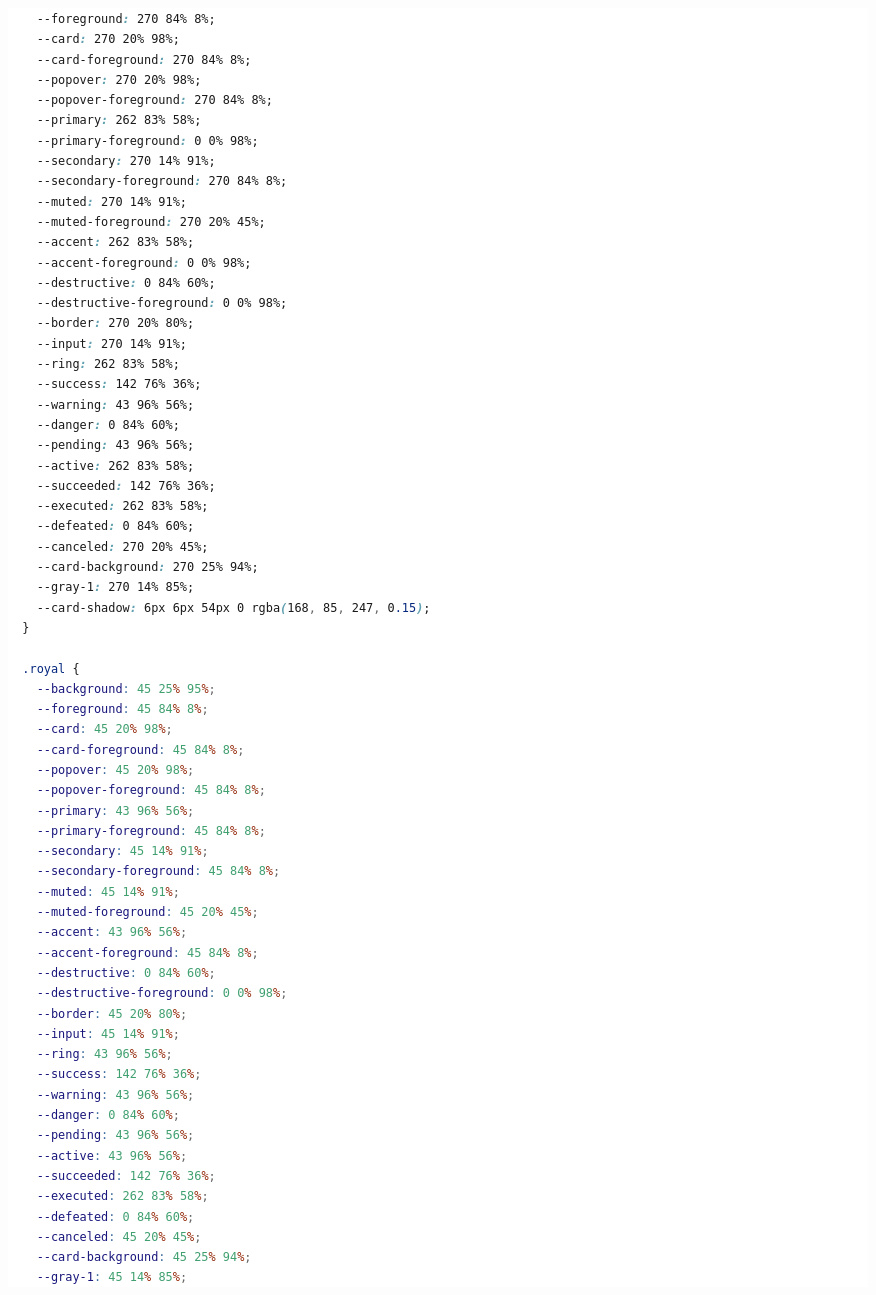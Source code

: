 ```css
    --foreground: 270 84% 8%;
    --card: 270 20% 98%;
    --card-foreground: 270 84% 8%;
    --popover: 270 20% 98%;
    --popover-foreground: 270 84% 8%;
    --primary: 262 83% 58%;
    --primary-foreground: 0 0% 98%;
    --secondary: 270 14% 91%;
    --secondary-foreground: 270 84% 8%;
    --muted: 270 14% 91%;
    --muted-foreground: 270 20% 45%;
    --accent: 262 83% 58%;
    --accent-foreground: 0 0% 98%;
    --destructive: 0 84% 60%;
    --destructive-foreground: 0 0% 98%;
    --border: 270 20% 80%;
    --input: 270 14% 91%;
    --ring: 262 83% 58%;
    --success: 142 76% 36%;
    --warning: 43 96% 56%;
    --danger: 0 84% 60%;
    --pending: 43 96% 56%;
    --active: 262 83% 58%;
    --succeeded: 142 76% 36%;
    --executed: 262 83% 58%;
    --defeated: 0 84% 60%;
    --canceled: 270 20% 45%;
    --card-background: 270 25% 94%;
    --gray-1: 270 14% 85%;
    --card-shadow: 6px 6px 54px 0 rgba(168, 85, 247, 0.15);
  }

  .royal {
    --background: 45 25% 95%;
    --foreground: 45 84% 8%;
    --card: 45 20% 98%;
    --card-foreground: 45 84% 8%;
    --popover: 45 20% 98%;
    --popover-foreground: 45 84% 8%;
    --primary: 43 96% 56%;
    --primary-foreground: 45 84% 8%;
    --secondary: 45 14% 91%;
    --secondary-foreground: 45 84% 8%;
    --muted: 45 14% 91%;
    --muted-foreground: 45 20% 45%;
    --accent: 43 96% 56%;
    --accent-foreground: 45 84% 8%;
    --destructive: 0 84% 60%;
    --destructive-foreground: 0 0% 98%;
    --border: 45 20% 80%;
    --input: 45 14% 91%;
    --ring: 43 96% 56%;
    --success: 142 76% 36%;
    --warning: 43 96% 56%;
    --danger: 0 84% 60%;
    --pending: 43 96% 56%;
    --active: 43 96% 56%;
    --succeeded: 142 76% 36%;
    --executed: 262 83% 58%;
    --defeated: 0 84% 60%;
    --canceled: 45 20% 45%;
    --card-background: 45 25% 94%;
    --gray-1: 45 14% 85%;
```